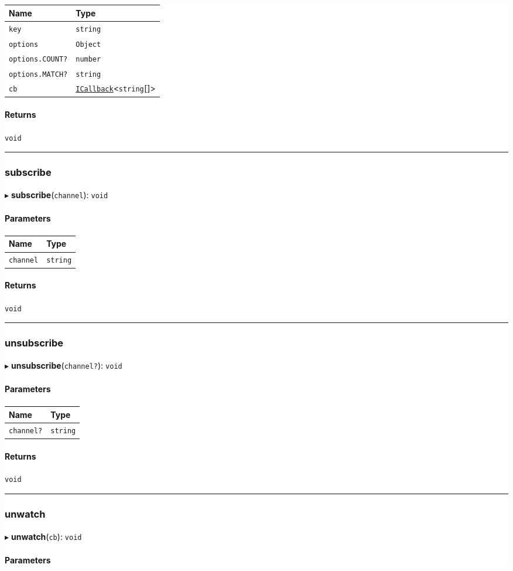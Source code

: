 | Name | Type |
| :------ | :------ |
| `key` | `string` |
| `options` | `Object` |
| `options.COUNT?` | `number` |
| `options.MATCH?` | `string` |
| `cb` | [`ICallback`](ICallback.md)\<`string`[]\> |

#### Returns

`void`

___

### subscribe

▸ **subscribe**(`channel`): `void`

#### Parameters

| Name | Type |
| :------ | :------ |
| `channel` | `string` |

#### Returns

`void`

___

### unsubscribe

▸ **unsubscribe**(`channel?`): `void`

#### Parameters

| Name | Type |
| :------ | :------ |
| `channel?` | `string` |

#### Returns

`void`

___

### unwatch

▸ **unwatch**(`cb`): `void`

#### Parameters
